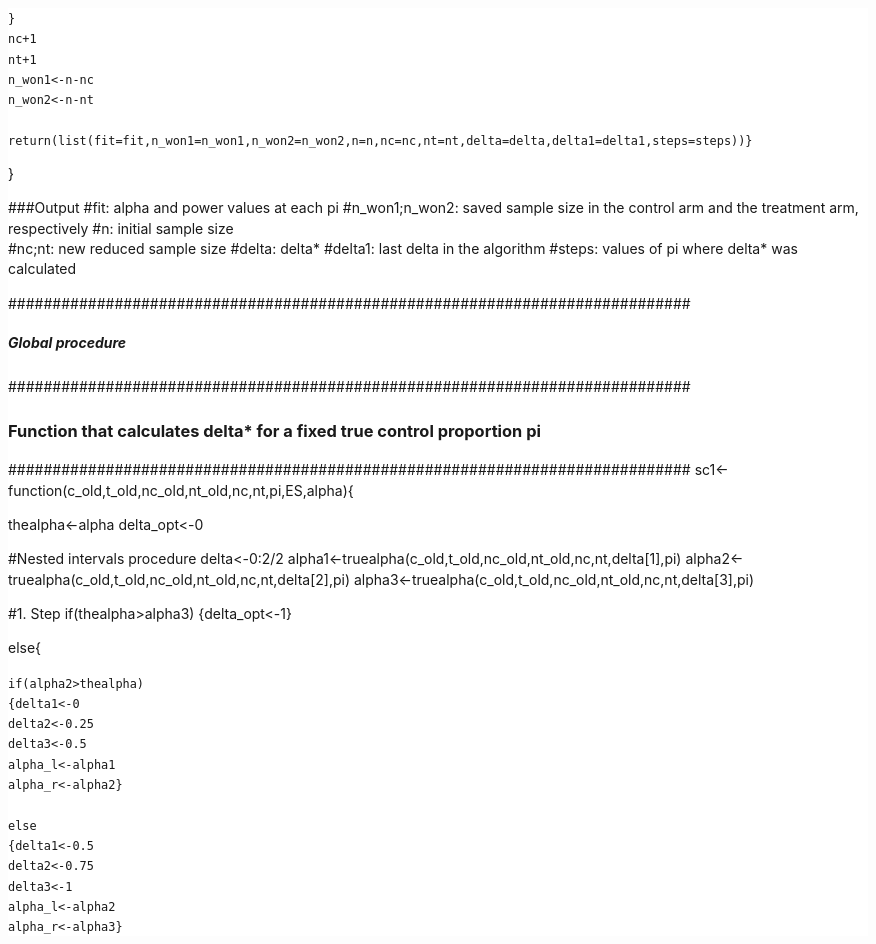    }
    nc+1
    nt+1
    n_won1<-n-nc
    n_won2<-n-nt
    
    return(list(fit=fit,n_won1=n_won1,n_won2=n_won2,n=n,nc=nc,nt=nt,delta=delta,delta1=delta1,steps=steps))}
}

###Output
#fit:           alpha and power values at each pi
#n_won1;n_won2: saved sample size in the control arm and the treatment arm, respectively
#n:             initial sample size  
#nc;nt:         new reduced sample size
#delta:         delta*
#delta1:        last delta in the algorithm
#steps:         values of pi where delta* was calculated

#############################################################################
##### Global procedure
#############################################################################

### Function that calculates delta* for a fixed true control proportion pi
#############################################################################
sc1<-function(c_old,t_old,nc_old,nt_old,nc,nt,pi,ES,alpha){
  
  thealpha<-alpha
  delta_opt<-0
  
  #Nested intervals procedure 
  delta<-0:2/2
  alpha1<-truealpha(c_old,t_old,nc_old,nt_old,nc,nt,delta[1],pi)
  alpha2<-truealpha(c_old,t_old,nc_old,nt_old,nc,nt,delta[2],pi)
  alpha3<-truealpha(c_old,t_old,nc_old,nt_old,nc,nt,delta[3],pi)
  

  #1. Step
  if(thealpha>alpha3)
  {delta_opt<-1}
  
  else{
    
    if(alpha2>thealpha)
    {delta1<-0
    delta2<-0.25
    delta3<-0.5
    alpha_l<-alpha1
    alpha_r<-alpha2}
    
    else
    {delta1<-0.5
    delta2<-0.75
    delta3<-1
    alpha_l<-alpha2
    alpha_r<-alpha3}
    